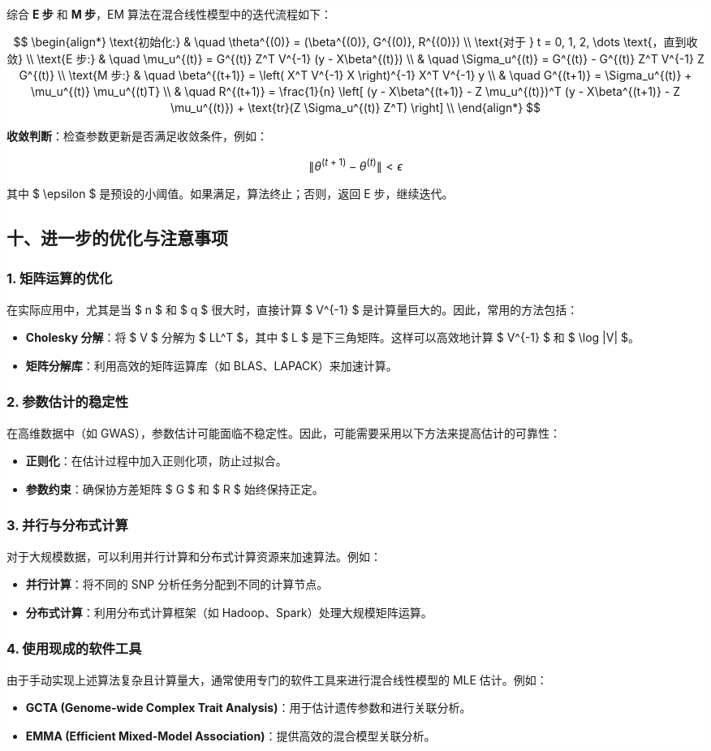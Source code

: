 综合 **E 步** 和 **M 步**，EM 算法在混合线性模型中的迭代流程如下：

$$
\begin{align*}
\text{初始化:} & \quad \theta^{(0)} = (\beta^{(0)}, G^{(0)}, R^{(0)}) \\
\text{对于 } t = 0, 1, 2, \dots \text{，直到收敛} \\
\text{E 步:} & \quad \mu_u^{(t)} = G^{(t)} Z^T V^{-1} (y - X\beta^{(t)}) \\
& \quad \Sigma_u^{(t)} = G^{(t)} - G^{(t)} Z^T V^{-1} Z G^{(t)} \\
\text{M 步:} & \quad \beta^{(t+1)} = \left( X^T V^{-1} X \right)^{-1} X^T V^{-1} y \\
& \quad G^{(t+1)} = \Sigma_u^{(t)} + \mu_u^{(t)} \mu_u^{(t)T} \\
& \quad R^{(t+1)} = \frac{1}{n} \left[ (y - X\beta^{(t+1)} - Z \mu_u^{(t)})^T (y - X\beta^{(t+1)} - Z \mu_u^{(t)}) + \text{tr}(Z \Sigma_u^{(t)} Z^T) \right] \\
\end{align*}
$$

**收敛判断**：检查参数更新是否满足收敛条件，例如：

$$
\|\theta^{(t+1)} - \theta^{(t)}\| < \epsilon
$$

其中 $ \epsilon $ 是预设的小阈值。如果满足，算法终止；否则，返回 E 步，继续迭代。

## 十、进一步的优化与注意事项

### 1. 矩阵运算的优化

在实际应用中，尤其是当 $ n $ 和 $ q $ 很大时，直接计算 $ V^{-1} $ 是计算量巨大的。因此，常用的方法包括：

- **Cholesky 分解**：将 $ V $ 分解为 $ LL^T $，其中 $ L $ 是下三角矩阵。这样可以高效地计算 $ V^{-1} $ 和 $ \log |V| $。
  
- **矩阵分解库**：利用高效的矩阵运算库（如 BLAS、LAPACK）来加速计算。

### 2. 参数估计的稳定性

在高维数据中（如 GWAS），参数估计可能面临不稳定性。因此，可能需要采用以下方法来提高估计的可靠性：

- **正则化**：在估计过程中加入正则化项，防止过拟合。
  
- **参数约束**：确保协方差矩阵 $ G $ 和 $ R $ 始终保持正定。

### 3. 并行与分布式计算

对于大规模数据，可以利用并行计算和分布式计算资源来加速算法。例如：

- **并行计算**：将不同的 SNP 分析任务分配到不同的计算节点。
  
- **分布式计算**：利用分布式计算框架（如 Hadoop、Spark）处理大规模矩阵运算。

### 4. 使用现成的软件工具

由于手动实现上述算法复杂且计算量大，通常使用专门的软件工具来进行混合线性模型的 MLE 估计。例如：

- **GCTA (Genome-wide Complex Trait Analysis)**：用于估计遗传参数和进行关联分析。
  
- **EMMA (Efficient Mixed-Model Association)**：提供高效的混合模型关联分析。
  